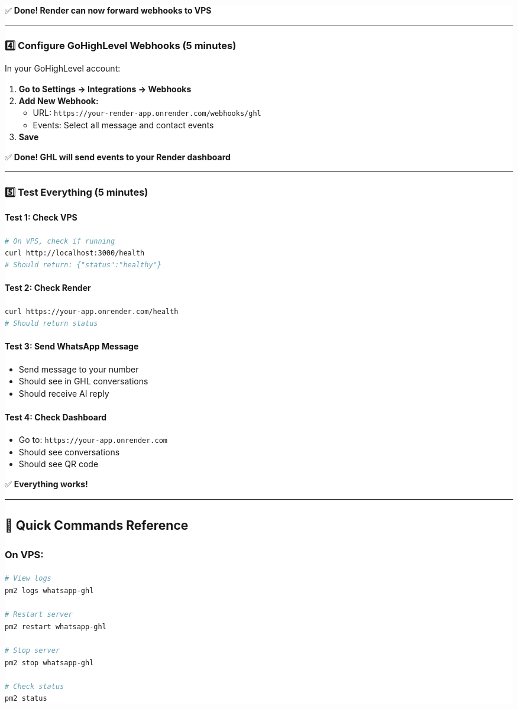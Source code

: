 ✅ **Done! Render can now forward webhooks to VPS**

---

### 4️⃣ Configure GoHighLevel Webhooks (5 minutes)

In your GoHighLevel account:

1. **Go to Settings → Integrations → Webhooks**
2. **Add New Webhook:**
   - URL: `https://your-render-app.onrender.com/webhooks/ghl`
   - Events: Select all message and contact events
3. **Save**

✅ **Done! GHL will send events to your Render dashboard**

---

### 5️⃣ Test Everything (5 minutes)

#### Test 1: Check VPS
```bash
# On VPS, check if running
curl http://localhost:3000/health
# Should return: {"status":"healthy"}
```

#### Test 2: Check Render
```bash
curl https://your-app.onrender.com/health
# Should return status
```

#### Test 3: Send WhatsApp Message
- Send message to your number
- Should see in GHL conversations
- Should receive AI reply

#### Test 4: Check Dashboard
- Go to: `https://your-app.onrender.com`
- Should see conversations
- Should see QR code

✅ **Everything works!**

---

## 🎯 Quick Commands Reference

### On VPS:

```bash
# View logs
pm2 logs whatsapp-ghl

# Restart server
pm2 restart whatsapp-ghl

# Stop server
pm2 stop whatsapp-ghl

# Check status
pm2 status
```

